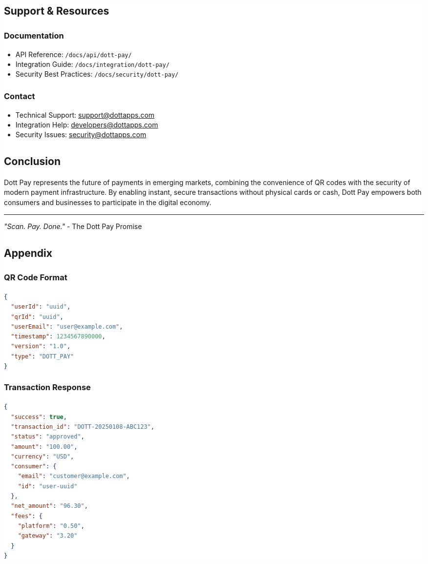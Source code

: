 ## Support & Resources

### Documentation
- API Reference: `/docs/api/dott-pay/`
- Integration Guide: `/docs/integration/dott-pay/`
- Security Best Practices: `/docs/security/dott-pay/`

### Contact
- Technical Support: support@dottapps.com
- Integration Help: developers@dottapps.com
- Security Issues: security@dottapps.com

## Conclusion

Dott Pay represents the future of payments in emerging markets, combining the convenience of QR codes with the security of modern payment infrastructure. By enabling instant, secure transactions without physical cards or cash, Dott Pay empowers both consumers and businesses to participate in the digital economy.

---

*"Scan. Pay. Done."* - The Dott Pay Promise

## Appendix

### QR Code Format
```json
{
  "userId": "uuid",
  "qrId": "uuid",
  "userEmail": "user@example.com",
  "timestamp": 1234567890000,
  "version": "1.0",
  "type": "DOTT_PAY"
}
```

### Transaction Response
```json
{
  "success": true,
  "transaction_id": "DOTT-20250108-ABC123",
  "status": "approved",
  "amount": "100.00",
  "currency": "USD",
  "consumer": {
    "email": "customer@example.com",
    "id": "user-uuid"
  },
  "net_amount": "96.30",
  "fees": {
    "platform": "0.50",
    "gateway": "3.20"
  }
}
```
